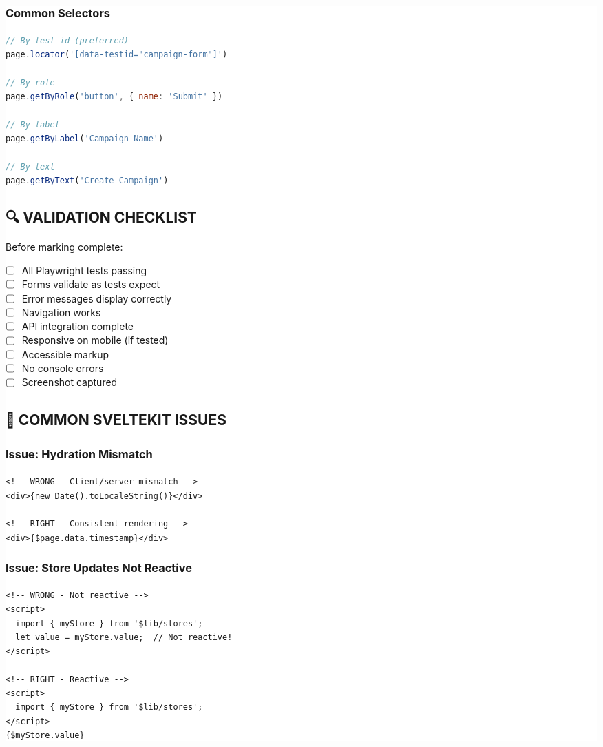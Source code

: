 ### Common Selectors
```javascript
// By test-id (preferred)
page.locator('[data-testid="campaign-form"]')

// By role
page.getByRole('button', { name: 'Submit' })

// By label
page.getByLabel('Campaign Name')

// By text
page.getByText('Create Campaign')
```

## 🔍 VALIDATION CHECKLIST

Before marking complete:
- [ ] All Playwright tests passing
- [ ] Forms validate as tests expect
- [ ] Error messages display correctly
- [ ] Navigation works
- [ ] API integration complete
- [ ] Responsive on mobile (if tested)
- [ ] Accessible markup
- [ ] No console errors
- [ ] Screenshot captured

## 🐛 COMMON SVELTEKIT ISSUES

### Issue: Hydration Mismatch
```svelte
<!-- WRONG - Client/server mismatch -->
<div>{new Date().toLocaleString()}</div>

<!-- RIGHT - Consistent rendering -->
<div>{$page.data.timestamp}</div>
```

### Issue: Store Updates Not Reactive
```svelte
<!-- WRONG - Not reactive -->
<script>
  import { myStore } from '$lib/stores';
  let value = myStore.value;  // Not reactive!
</script>

<!-- RIGHT - Reactive -->
<script>
  import { myStore } from '$lib/stores';
</script>
{$myStore.value}
```
